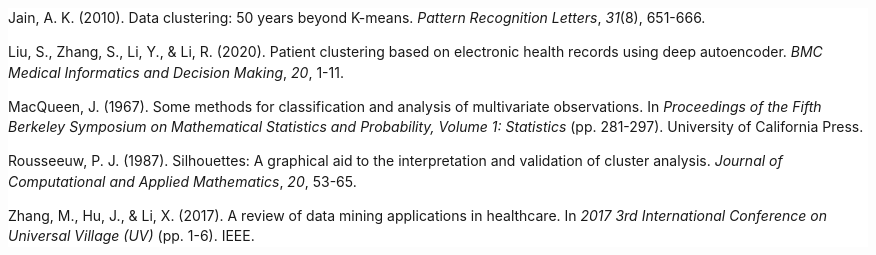 Jain, A. K. (2010). Data clustering: 50 years beyond K-means. *Pattern Recognition Letters*, *31*(8), 651-666.

Liu, S., Zhang, S., Li, Y., & Li, R. (2020). Patient clustering based on electronic health records using deep autoencoder. *BMC Medical Informatics and Decision Making*, *20*, 1-11.

MacQueen, J. (1967). Some methods for classification and analysis of multivariate observations. In *Proceedings of the Fifth Berkeley Symposium on Mathematical Statistics and Probability, Volume 1: Statistics* (pp. 281-297). University of California Press.

Rousseeuw, P. J. (1987). Silhouettes: A graphical aid to the interpretation and validation of cluster analysis. *Journal of Computational and Applied Mathematics*, *20*, 53-65.

Zhang, M., Hu, J., & Li, X. (2017). A review of data mining applications in healthcare. In *2017 3rd International Conference on Universal Village (UV)* (pp. 1-6). IEEE.